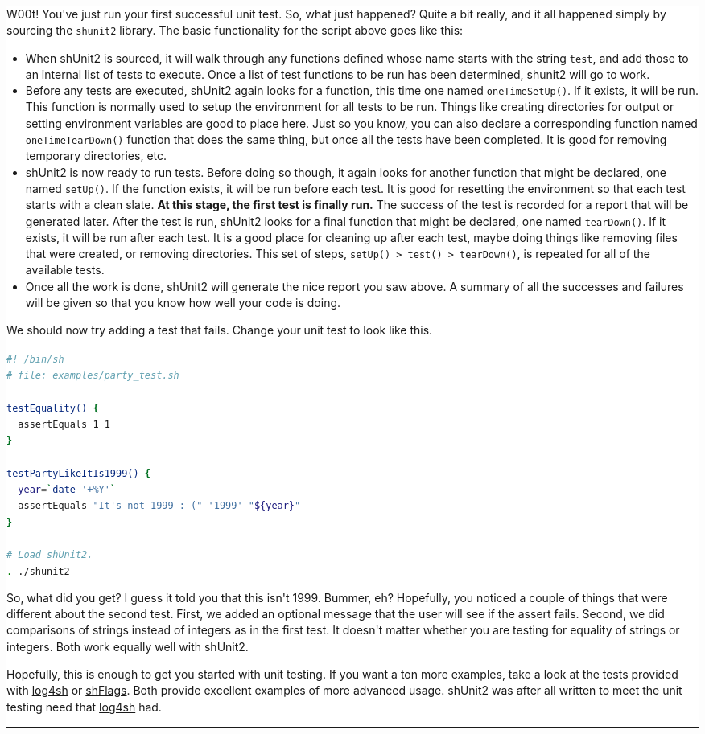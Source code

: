 W00t! You've just run your first successful unit test. So, what just happened? Quite a bit really, and it all happened simply by sourcing the `shunit2` library. The basic functionality for the script above goes like this:

* When shUnit2 is sourced, it will walk through any functions defined whose name starts with the string `test`, and add those to an internal list of tests to execute. Once a list of test functions to be run has been determined, shunit2 will go to work.
* Before any tests are executed, shUnit2 again looks for a function, this time one named `oneTimeSetUp()`. If it exists, it will be run. This function is normally used to setup the environment for all tests to be run. Things like creating directories for output or setting environment variables are good to place here. Just so you know, you can also declare a corresponding function named `oneTimeTearDown()` function that does the same thing, but once all the tests have been completed. It is good for removing temporary directories, etc.
* shUnit2 is now ready to run tests. Before doing so though, it again looks for another function that might be declared, one named `setUp()`. If the function exists, it will be run before each test. It is good for resetting the environment so that each test starts with a clean slate. **At this stage, the first test is finally run.** The success of the test is recorded for a report that will be generated later. After the test is run, shUnit2 looks for a final function that might be declared, one named `tearDown()`. If it exists, it will be run after each test. It is a good place for cleaning up after each test, maybe doing things like removing files that were created, or removing directories. This set of steps, `setUp() > test() > tearDown()`, is repeated for all of the available tests.
* Once all the work is done, shUnit2 will generate the nice report you saw above. A summary of all the successes and failures will be given so that you know how well your code is doing.

We should now try adding a test that fails. Change your unit test to look like this.

```sh
#! /bin/sh
# file: examples/party_test.sh

testEquality() {
  assertEquals 1 1
}

testPartyLikeItIs1999() {
  year=`date '+%Y'`
  assertEquals "It's not 1999 :-(" '1999' "${year}"
}

# Load shUnit2.
. ./shunit2
```

So, what did you get? I guess it told you that this isn't 1999. Bummer, eh? Hopefully, you noticed a couple of things that were different about the second test. First, we added an optional message that the user will see if the assert fails. Second, we did comparisons of strings instead of integers as in the first test. It doesn't matter whether you are testing for equality of strings or integers. Both work equally well with shUnit2.

Hopefully, this is enough to get you started with unit testing. If you want a ton more examples, take a look at the tests provided with [log4sh][log4sh] or [shFlags][shflags]. Both provide excellent examples of more advanced usage. shUnit2 was after all written to meet the unit testing need that [log4sh][log4sh] had.

---

[log4sh]: https://github.com/kward/log4sh
[shflags]: https://github.com/kward/shflags